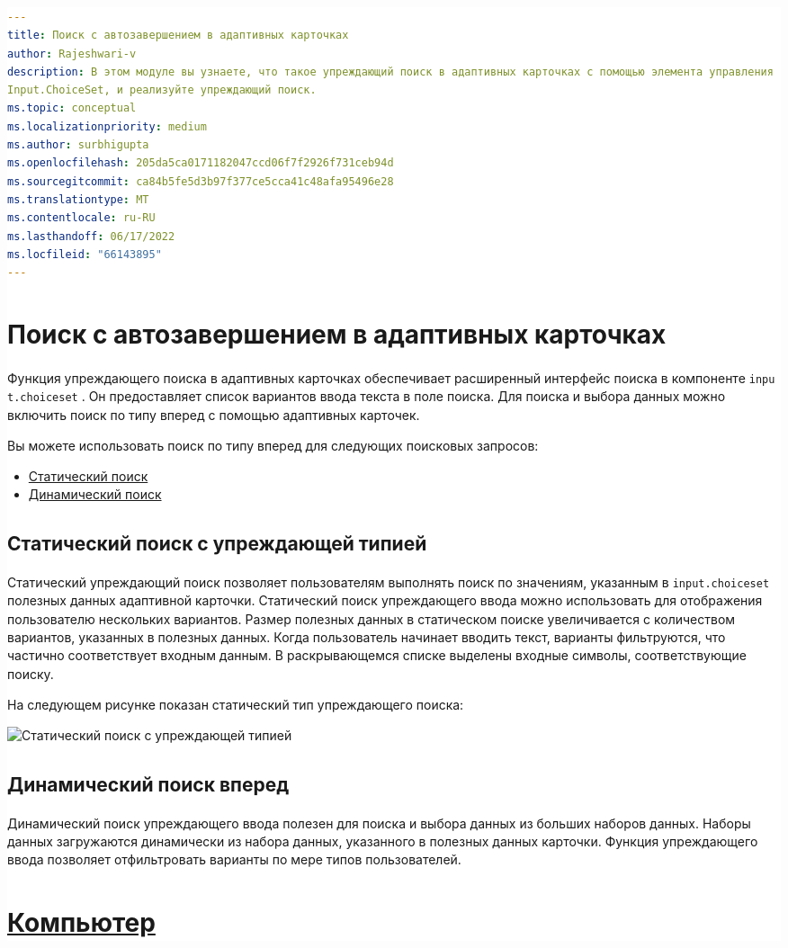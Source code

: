 ```yaml
---
title: Поиск с автозавершением в адаптивных карточках
author: Rajeshwari-v
description: В этом модуле вы узнаете, что такое упреждающий поиск в адаптивных карточках с помощью элемента управления Input.ChoiceSet, и реализуйте упреждающий поиск.
ms.topic: conceptual
ms.localizationpriority: medium
ms.author: surbhigupta
ms.openlocfilehash: 205da5ca0171182047ccd06f7f2926f731ceb94d
ms.sourcegitcommit: ca84b5fe5d3b97f377ce5cca41c48afa95496e28
ms.translationtype: MT
ms.contentlocale: ru-RU
ms.lasthandoff: 06/17/2022
ms.locfileid: "66143895"
---
```

# <a name="typeahead-search-in-adaptive-cards"></a>Поиск с автозавершением в адаптивных карточках

Функция упреждающего поиска в адаптивных карточках обеспечивает расширенный интерфейс поиска в компоненте `input.choiceset` . Он предоставляет список вариантов ввода текста в поле поиска. Для поиска и выбора данных можно включить поиск по типу вперед с помощью адаптивных карточек.

Вы можете использовать поиск по типу вперед для следующих поисковых запросов:

* [Статический поиск](#static-typeahead-search)
* [Динамический поиск](#dynamic-typeahead-search)

## <a name="static-typeahead-search"></a>Статический поиск с упреждающей типией

Статический упреждающий поиск позволяет пользователям выполнять поиск по значениям, указанным в `input.choiceset` полезных данных адаптивной карточки. Статический поиск упреждающего ввода можно использовать для отображения пользователю нескольких вариантов. Размер полезных данных в статическом поиске увеличивается с количеством вариантов, указанных в полезных данных.
Когда пользователь начинает вводить текст, варианты фильтруются, что частично соответствует входным данным. В раскрывающемся списке выделены входные символы, соответствующие поиску.

На следующем рисунке показан статический тип упреждающего поиска:

![Статический поиск с упреждающей типией](~/assets/images/Cards/static-typeahead-search.gif)

## <a name="dynamic-typeahead-search"></a>Динамический поиск вперед

Динамический поиск упреждающего ввода полезен для поиска и выбора данных из больших наборов данных. Наборы данных загружаются динамически из набора данных, указанного в полезных данных карточки. Функция упреждающего ввода позволяет отфильтровать варианты по мере типов пользователей.

# <a name="desktop"></a>[Компьютер](#tab/desktop)
